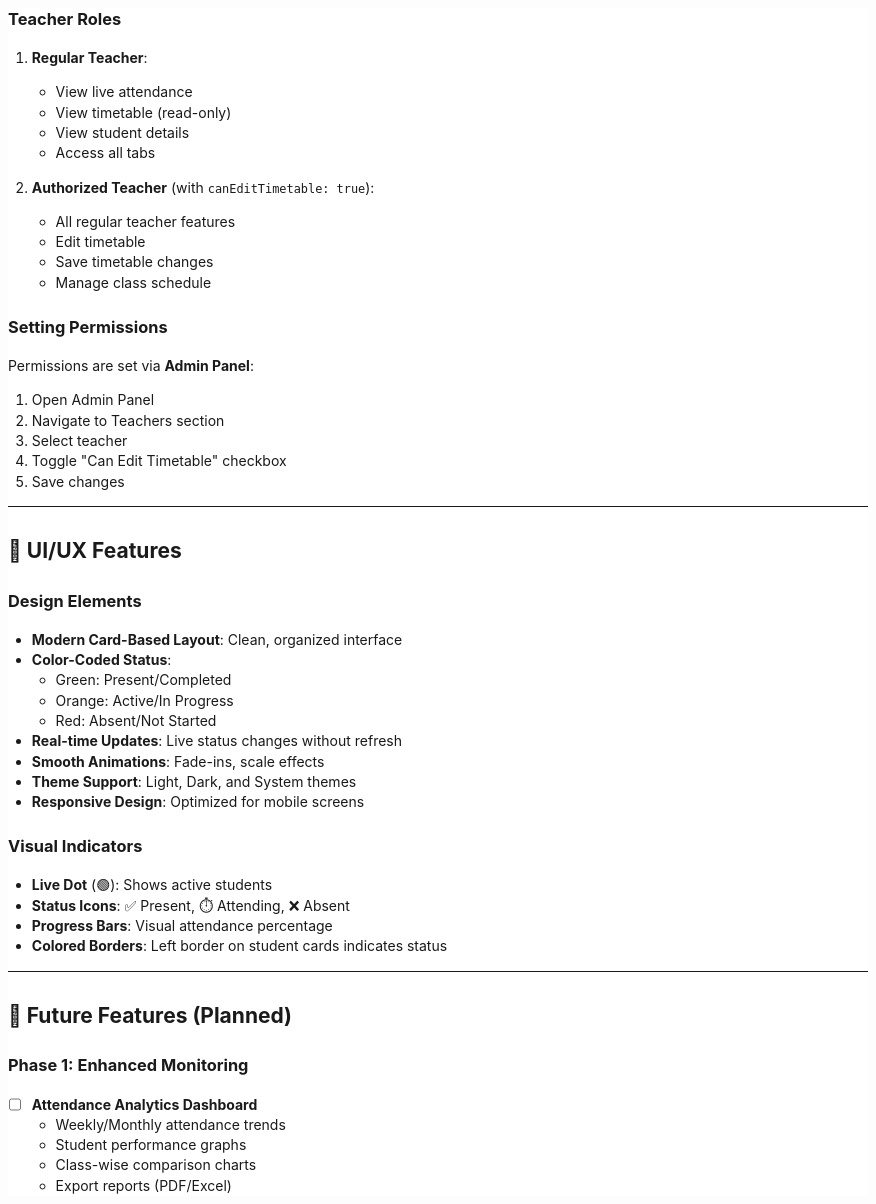 ### Teacher Roles
1. **Regular Teacher**:
   - View live attendance
   - View timetable (read-only)
   - View student details
   - Access all tabs

2. **Authorized Teacher** (with `canEditTimetable: true`):
   - All regular teacher features
   - Edit timetable
   - Save timetable changes
   - Manage class schedule

### Setting Permissions
Permissions are set via **Admin Panel**:
1. Open Admin Panel
2. Navigate to Teachers section
3. Select teacher
4. Toggle "Can Edit Timetable" checkbox
5. Save changes

---

## 🎨 UI/UX Features

### Design Elements
- **Modern Card-Based Layout**: Clean, organized interface
- **Color-Coded Status**: 
  - Green: Present/Completed
  - Orange: Active/In Progress
  - Red: Absent/Not Started
- **Real-time Updates**: Live status changes without refresh
- **Smooth Animations**: Fade-ins, scale effects
- **Theme Support**: Light, Dark, and System themes
- **Responsive Design**: Optimized for mobile screens

### Visual Indicators
- **Live Dot** (🟢): Shows active students
- **Status Icons**: ✅ Present, ⏱️ Attending, ❌ Absent
- **Progress Bars**: Visual attendance percentage
- **Colored Borders**: Left border on student cards indicates status

---

## 🚀 Future Features (Planned)

### Phase 1: Enhanced Monitoring
- [ ] **Attendance Analytics Dashboard**
  - Weekly/Monthly attendance trends
  - Student performance graphs
  - Class-wise comparison charts
  - Export reports (PDF/Excel)
